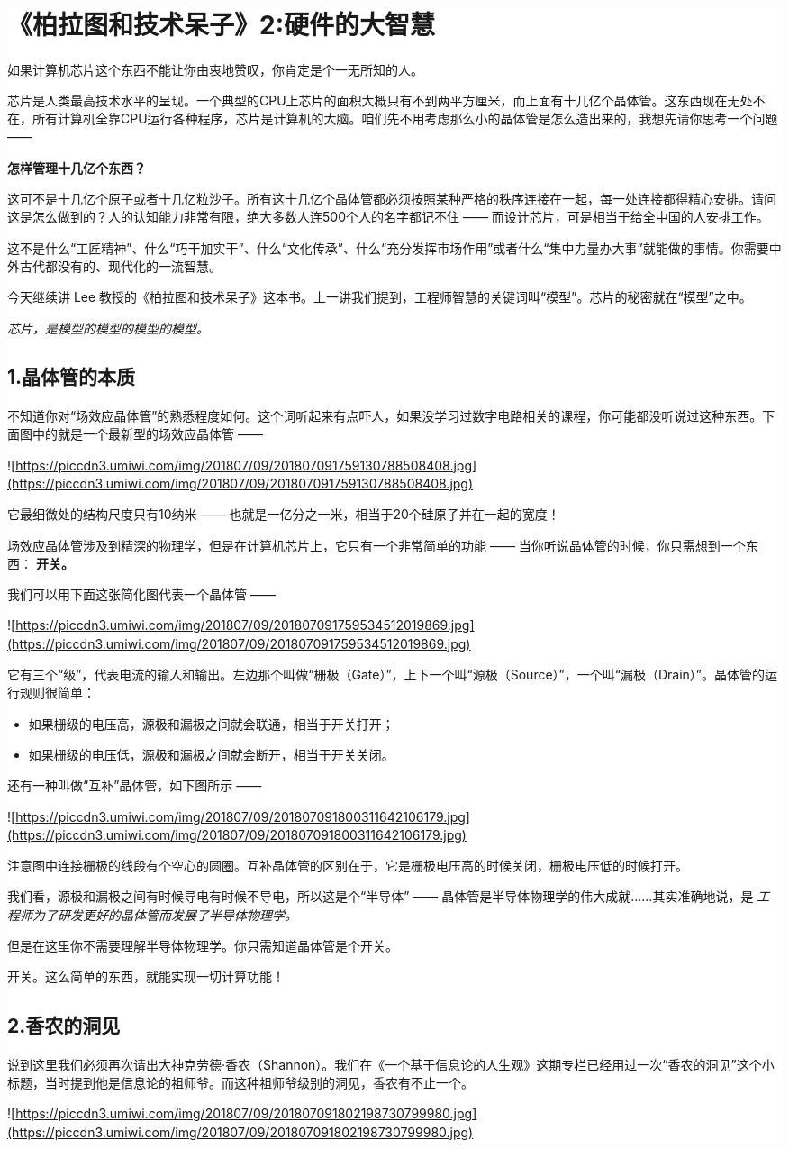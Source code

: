 # 《柏拉图和技术呆子》2:硬件的大智慧

如果计算机芯片这个东西不能让你由衷地赞叹，你肯定是个一无所知的人。

芯片是人类最高技术水平的呈现。一个典型的CPU上芯片的面积大概只有不到两平方厘米，而上面有十几亿个晶体管。这东西现在无处不在，所有计算机全靠CPU运行各种程序，芯片是计算机的大脑。咱们先不用考虑那么小的晶体管是怎么造出来的，我想先请你思考一个问题 ——

 **怎样管理十几亿个东西？**

这可不是十几亿个原子或者十几亿粒沙子。所有这十几亿个晶体管都必须按照某种严格的秩序连接在一起，每一处连接都得精心安排。请问这是怎么做到的？人的认知能力非常有限，绝大多数人连500个人的名字都记不住 —— 而设计芯片，可是相当于给全中国的人安排工作。

这不是什么“工匠精神”、什么“巧干加实干”、什么“文化传承”、什么“充分发挥市场作用”或者什么“集中力量办大事”就能做的事情。你需要中外古代都没有的、现代化的一流智慧。

今天继续讲 Lee 教授的《柏拉图和技术呆子》这本书。上一讲我们提到，工程师智慧的关键词叫“模型”。芯片的秘密就在“模型”之中。

 *芯片，是模型的模型的模型的模型。*

## 1.晶体管的本质

不知道你对“场效应晶体管”的熟悉程度如何。这个词听起来有点吓人，如果没学习过数字电路相关的课程，你可能都没听说过这种东西。下面图中的就是一个最新型的场效应晶体管 —— 

![https://piccdn3.umiwi.com/img/201807/09/201807091759130788508408.jpg](https://piccdn3.umiwi.com/img/201807/09/201807091759130788508408.jpg)

它最细微处的结构尺度只有10纳米 —— 也就是一亿分之一米，相当于20个硅原子并在一起的宽度！

场效应晶体管涉及到精深的物理学，但是在计算机芯片上，它只有一个非常简单的功能 —— 当你听说晶体管的时候，你只需想到一个东西： **开关。**

我们可以用下面这张简化图代表一个晶体管 —— 

![https://piccdn3.umiwi.com/img/201807/09/201807091759534512019869.jpg](https://piccdn3.umiwi.com/img/201807/09/201807091759534512019869.jpg)

它有三个“级”，代表电流的输入和输出。左边那个叫做“栅极（Gate）”，上下一个叫“源极（Source）”，一个叫“漏极（Drain）”。晶体管的运行规则很简单：

* 如果栅级的电压高，源极和漏极之间就会联通，相当于开关打开；

* 如果栅级的电压低，源极和漏极之间就会断开，相当于开关关闭。

还有一种叫做“互补”晶体管，如下图所示 —— 

![https://piccdn3.umiwi.com/img/201807/09/201807091800311642106179.jpg](https://piccdn3.umiwi.com/img/201807/09/201807091800311642106179.jpg)

注意图中连接栅极的线段有个空心的圆圈。互补晶体管的区别在于，它是栅极电压高的时候关闭，栅极电压低的时候打开。

我们看，源极和漏极之间有时候导电有时候不导电，所以这是个“半导体” —— 晶体管是半导体物理学的伟大成就……其实准确地说，是 *工程师为了研发更好的晶体管而发展了半导体物理学。*

但是在这里你不需要理解半导体物理学。你只需知道晶体管是个开关。

开关。这么简单的东西，就能实现一切计算功能！

## 2.香农的洞见

说到这里我们必须再次请出大神克劳德·香农（Shannon）。我们在《一个基于信息论的人生观》这期专栏已经用过一次“香农的洞见”这个小标题，当时提到他是信息论的祖师爷。而这种祖师爷级别的洞见，香农有不止一个。

![https://piccdn3.umiwi.com/img/201807/09/201807091802198730799980.jpg](https://piccdn3.umiwi.com/img/201807/09/201807091802198730799980.jpg)
